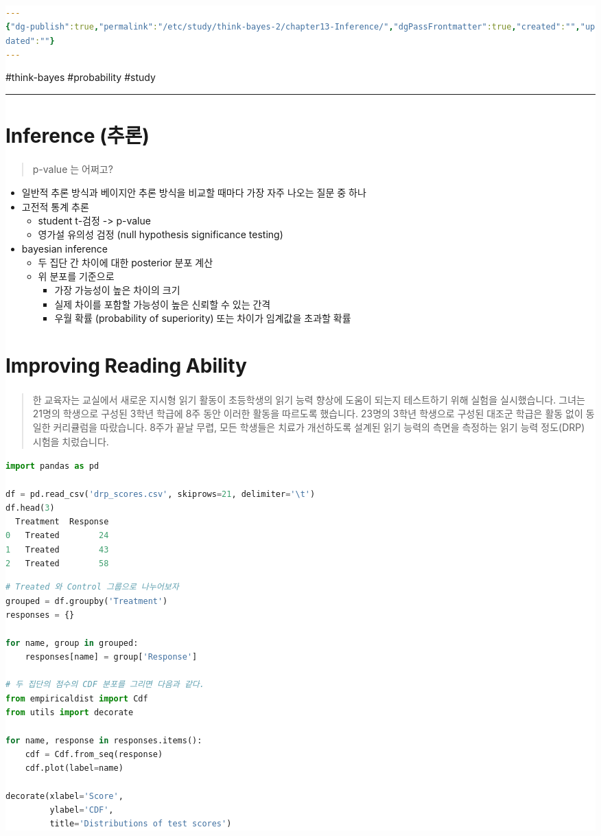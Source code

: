 ```yaml
---
{"dg-publish":true,"permalink":"/etc/study/think-bayes-2/chapter13-Inference/","dgPassFrontmatter":true,"created":"","updated":""}
---
```


#think-bayes #probability #study

---

# Inference (추론)

> p-value 는 어쩌고?

- 일반적 추론 방식과 베이지안 추론 방식을 비교할 때마다 가장 자주 나오는 질문 중 하나
- 고전적 통계 추론
	- student t-검정 -> p-value
	- 영가설 유의성 검정 (null hypothesis significance testing)
- bayesian inference
	- 두 집단 간 차이에 대한 posterior 분포 계산
	- 위 분포를 기준으로
		- 가장 가능성이 높은 차이의 크기
		- 실제 차이를 포함할 가능성이 높은 신뢰할 수 있는 간격
		- 우월 확률 (probability of superiority) 또는 차이가 임계값을 초과할 확률

# Improving Reading Ability

> 한 교육자는 교실에서 새로운 지시형 읽기 활동이 초등학생의 읽기 능력 향상에 도움이 되는지 테스트하기 위해 실험을 실시했습니다. 그녀는 21명의 학생으로 구성된 3학년 학급에 8주 동안 이러한 활동을 따르도록 했습니다. 23명의 3학년 학생으로 구성된 대조군 학급은 활동 없이 동일한 커리큘럼을 따랐습니다. 8주가 끝날 무렵, 모든 학생들은 치료가 개선하도록 설계된 읽기 능력의 측면을 측정하는 읽기 능력 정도(DRP) 시험을 치렀습니다.

```python
import pandas as pd

df = pd.read_csv('drp_scores.csv', skiprows=21, delimiter='\t')
df.head(3)
  Treatment  Response
0   Treated        24
1   Treated        43
2   Treated        58
```

```python
# Treated 와 Control 그룹으로 나누어보자
grouped = df.groupby('Treatment')
responses = {}

for name, group in grouped:
    responses[name] = group['Response']

# 두 집단의 점수의 CDF 분포를 그리면 다음과 같다.
from empiricaldist import Cdf
from utils import decorate

for name, response in responses.items():
    cdf = Cdf.from_seq(response)
    cdf.plot(label=name)
    
decorate(xlabel='Score', 
         ylabel='CDF',
         title='Distributions of test scores')
```
